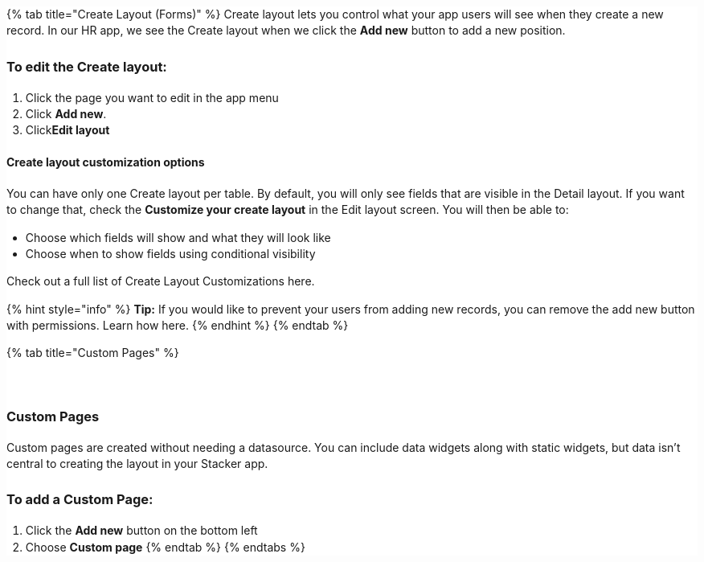 {% tab title="Create Layout (Forms)" %}
Create layout lets you control what your app users will see when they create a new record. In our HR app, we see the Create layout when we click the **Add new** button to add a new position.&#x20;

### To edit the Create layout:

1. Click the page you want to edit in the app menu&#x20;
2. Click **Add new**.
3. Click<img src="https://3670244749-files.gitbook.io/~/files/v0/b/gitbook-x-prod.appspot.com/o/spaces%2F6QaGf7ZvNU2Re8mlQTaJ%2Fuploads%2FnwPUNjZ6bEwMwsAacHwR%2FCleanShot%202024-04-02%20at%2009.08.29%402x.png?alt=media&#x26;token=43a6b412-6838-4c61-9337-56245d54b81d" alt="" data-size="line">**Edit layout**&#x20;

#### Create layout customization options <a href="#create-layout-customization-options-0-5" id="create-layout-customization-options-0-5"></a>

You can have only one Create layout per table. By default, you will only see fields that are visible in the Detail layout. If you want to change that, check the **Customize your create layout** in the Edit layout screen. You will then be able to:

* Choose which fields will show and what they will look like
* Choose when to show fields using conditional visibility

Check out a full list of Create Layout Customizations here.

{% hint style="info" %}
**Tip:** If you would like to prevent your users from adding new records, you can remove the add new button with permissions. Learn how here.&#x20;
{% endhint %}
{% endtab %}

{% tab title="Custom Pages" %}

<figure><img src="https://3670244749-files.gitbook.io/~/files/v0/b/gitbook-x-prod.appspot.com/o/spaces%2F6QaGf7ZvNU2Re8mlQTaJ%2Fuploads%2FQQvirZzaAfU7DJTfcQO0%2FCleanShot%202024-09-23%20at%2016.10.50%402x.png?alt=media&#x26;token=3c92a8a0-3b03-4985-9285-aa887607bf03" alt=""><figcaption></figcaption></figure>

### Custom Pages

Custom pages are created without needing a datasource. You can include data widgets along with static widgets, but data isn’t central to creating the layout in your Stacker app.

### To add a Custom Page:

1. Click the **Add new** button on the bottom left
2. Choose **Custom page**
   {% endtab %}
   {% endtabs %}
